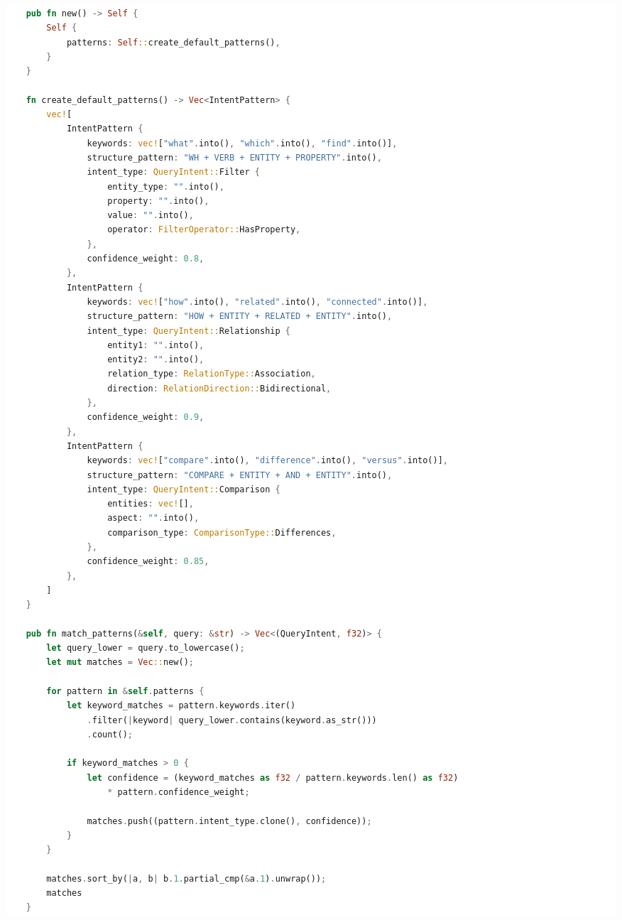 ```rust
    pub fn new() -> Self {
        Self {
            patterns: Self::create_default_patterns(),
        }
    }
    
    fn create_default_patterns() -> Vec<IntentPattern> {
        vec![
            IntentPattern {
                keywords: vec!["what".into(), "which".into(), "find".into()],
                structure_pattern: "WH + VERB + ENTITY + PROPERTY".into(),
                intent_type: QueryIntent::Filter {
                    entity_type: "".into(),
                    property: "".into(),
                    value: "".into(),
                    operator: FilterOperator::HasProperty,
                },
                confidence_weight: 0.8,
            },
            IntentPattern {
                keywords: vec!["how".into(), "related".into(), "connected".into()],
                structure_pattern: "HOW + ENTITY + RELATED + ENTITY".into(),
                intent_type: QueryIntent::Relationship {
                    entity1: "".into(),
                    entity2: "".into(),
                    relation_type: RelationType::Association,
                    direction: RelationDirection::Bidirectional,
                },
                confidence_weight: 0.9,
            },
            IntentPattern {
                keywords: vec!["compare".into(), "difference".into(), "versus".into()],
                structure_pattern: "COMPARE + ENTITY + AND + ENTITY".into(),
                intent_type: QueryIntent::Comparison {
                    entities: vec![],
                    aspect: "".into(),
                    comparison_type: ComparisonType::Differences,
                },
                confidence_weight: 0.85,
            },
        ]
    }
    
    pub fn match_patterns(&self, query: &str) -> Vec<(QueryIntent, f32)> {
        let query_lower = query.to_lowercase();
        let mut matches = Vec::new();
        
        for pattern in &self.patterns {
            let keyword_matches = pattern.keywords.iter()
                .filter(|keyword| query_lower.contains(keyword.as_str()))
                .count();
            
            if keyword_matches > 0 {
                let confidence = (keyword_matches as f32 / pattern.keywords.len() as f32) 
                    * pattern.confidence_weight;
                
                matches.push((pattern.intent_type.clone(), confidence));
            }
        }
        
        matches.sort_by(|a, b| b.1.partial_cmp(&a.1).unwrap());
        matches
    }
```